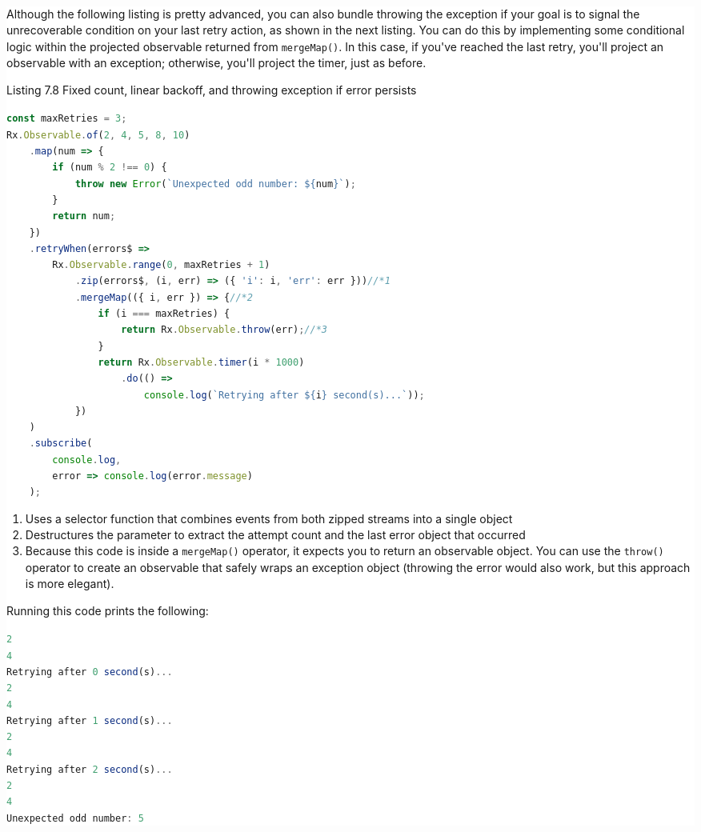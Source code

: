 Although the following listing is pretty advanced, you can also bundle throwing the exception if your goal is to signal the unrecoverable condition on your last retry action, as shown in the next listing. You can do this by implementing some conditional logic within the projected observable returned from `mergeMap()`. In this case, if you've reached the last retry, you'll project an observable with an exception; otherwise, you'll project the timer, just as before. 

Listing 7.8 Fixed count, linear backoff, and throwing exception if error persists

```js
const maxRetries = 3;
Rx.Observable.of(2, 4, 5, 8, 10)
    .map(num => {
        if (num % 2 !== 0) {
            throw new Error(`Unexpected odd number: ${num}`);
        }
        return num;
    })
    .retryWhen(errors$ =>
        Rx.Observable.range(0, maxRetries + 1)
            .zip(errors$, (i, err) => ({ 'i': i, 'err': err }))//*1
            .mergeMap(({ i, err }) => {//*2
                if (i === maxRetries) {
                    return Rx.Observable.throw(err);//*3
                }
                return Rx.Observable.timer(i * 1000)
                    .do(() =>
                        console.log(`Retrying after ${i} second(s)...`));
            })
    )
    .subscribe(
        console.log,
        error => console.log(error.message)
    );
```

1. Uses a selector function that combines events from both zipped streams into a single object
2. Destructures the parameter to extract the attempt count and the last error object that occurred
3. Because this code is inside a `mergeMap()` operator, it expects you to return an observable object. You can use the `throw()` operator to create an observable that safely wraps an exception object (throwing the error would also work, but this approach is more elegant).

Running this code prints the following:

```js
2
4
Retrying after 0 second(s)...
2
4
Retrying after 1 second(s)...
2
4
Retrying after 2 second(s)...
2
4
Unexpected odd number: 5
```
